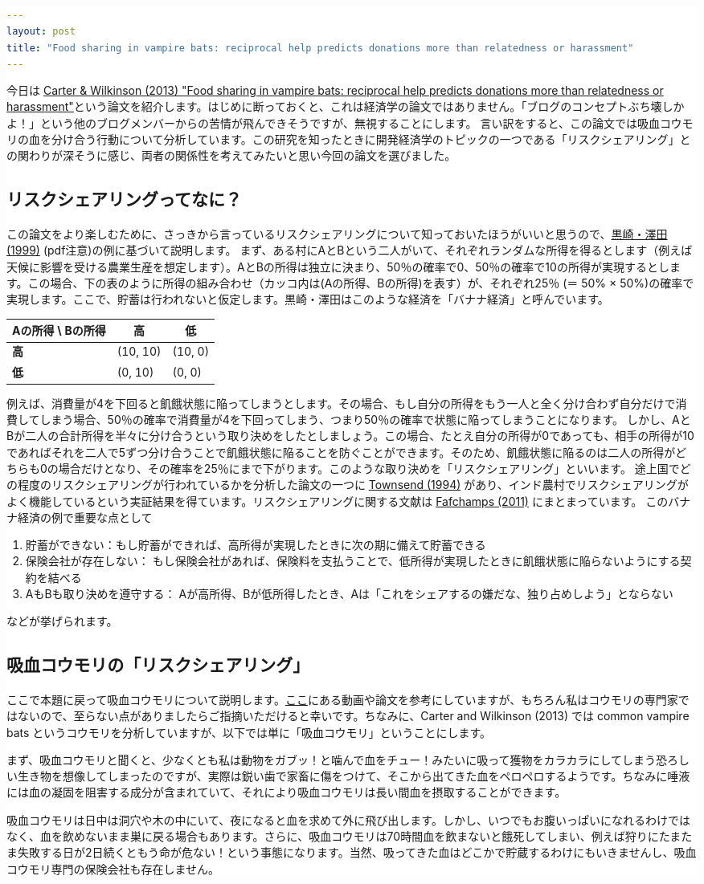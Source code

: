 ```yaml
---
layout: post
title: "Food sharing in vampire bats: reciprocal help predicts donations more than relatedness or harassment"
---
```


今日は [Carter & Wilkinson (2013) "Food sharing in vampire bats: reciprocal help predicts donations more than relatedness or harassment"](https://royalsocietypublishing.org/doi/10.1098/rspb.2012.2573)という論文を紹介します。はじめに断っておくと、これは経済学の論文ではありません。「ブログのコンセプトぶち壊しかよ！」という他のブログメンバーからの苦情が飛んできそうですが、無視することにします。
言い訳をすると、この論文では吸血コウモリの血を分け合う行動について分析しています。この研究を知ったときに開発経済学のトピックの一つである「リスクシェアリング」との関わりが深そうに感じ、両者の関係性を考えてみたいと思い今回の論文を選びました。

## リスクシェアリングってなに？

この論文をより楽しむために、さっきから言っているリスクシェアリングについて知っておいたほうがいいと思うので、[黒崎・澤田 (1999)](http://www.ier.hit-u.ac.jp/~kurosaki/dp361.pdf) (pdf注意)の例に基づいて説明します。
まず、ある村にAとBという二人がいて、それぞれランダムな所得を得るとします（例えば天候に影響を受ける農業生産を想定します）。AとBの所得は独立に決まり、50％の確率で0、50％の確率で10の所得が実現するとします。この場合、下の表のように所得の組み合わせ（カッコ内は(Aの所得、Bの所得)を表す）が、それぞれ25％ (＝ 50% × 50%)の確率で実現します。ここで、貯蓄は行われないと仮定します。黒崎・澤田はこのような経済を「バナナ経済」と呼んでいます。

| Aの所得 \ Bの所得  | 高  | 低
|---|---|---
| **高** | (10, 10)  | (10, 0)
| **低** | (0, 10)  | (0, 0)

例えば、消費量が4を下回ると飢餓状態に陥ってしまうとします。その場合、もし自分の所得をもう一人と全く分け合わず自分だけで消費してしまう場合、50％の確率で消費量が4を下回ってしまう、つまり50％の確率で状態に陥ってしまうことになります。
しかし、AとBが二人の合計所得を半々に分け合うという取り決めをしたとしましょう。この場合、たとえ自分の所得が0であっても、相手の所得が10であればそれを二人で5ずつ分け合うことで飢餓状態に陥ることを防ぐことができます。そのため、飢餓状態に陥るのは二人の所得がどちらも0の場合だけとなり、その確率を25％にまで下がります。このような取り決めを「リスクシェアリング」といいます。
途上国でどの程度のリスクシェアリングが行われているかを分析した論文の一つに [Townsend (1994)](https://www.jstor.org/stable/2951659?seq=1#metadata_info_tab_contents) があり、インド農村でリスクシェアリングがよく機能しているという実証結果を得ています。リスクシェアリングに関する文献は [Fafchamps (2011)](https://www.sciencedirect.com/science/article/pii/B9780444537072000074) にまとまっています。
このバナナ経済の例で重要な点として

1. 貯蓄ができない：もし貯蓄ができれば、高所得が実現したときに次の期に備えて貯蓄できる
2. 保険会社が存在しない： もし保険会社があれば、保険料を支払うことで、低所得が実現したときに飢餓状態に陥らないようにする契約を結べる
3. AもBも取り決めを遵守する： Aが高所得、Bが低所得したとき、Aは「これをシェアするの嫌だな、独り占めしよう」とならない

などが挙げられます。

## **吸血コウモリの「リスクシェアリング」**

ここで本題に戻って吸血コウモリについて説明します。[ここ](https://socialbat.org/2012/04/07/vampire-bat-food-sharing-the-backstory/)にある動画や論文を参考にしていますが、もちろん私はコウモリの専門家ではないので、至らない点がありましたらご指摘いただけると幸いです。ちなみに、Carter and Wilkinson (2013) では common vampire bats というコウモリを分析していますが、以下では単に「吸血コウモリ」ということにします。

まず、吸血コウモリと聞くと、少なくとも私は動物をガブッ！と噛んで血をチュー！みたいに吸って獲物をカラカラにしてしまう恐ろしい生き物を想像してしまったのですが、実際は鋭い歯で家畜に傷をつけて、そこから出てきた血をペロペロするようです。ちなみに唾液には血の凝固を阻害する成分が含まれていて、それにより吸血コウモリは長い間血を摂取することができます。

吸血コウモリは日中は洞穴や木の中にいて、夜になると血を求めて外に飛び出します。しかし、いつでもお腹いっぱいになれるわけではなく、血を飲めないまま巣に戻る場合もあります。さらに、吸血コウモリは70時間血を飲まないと餓死してしまい、例えば狩りにたまたま失敗する日が2日続くともう命が危ない！という事態になります。当然、吸ってきた血はどこかで貯蔵するわけにもいきませんし、吸血コウモリ専門の保険会社も存在しません。
